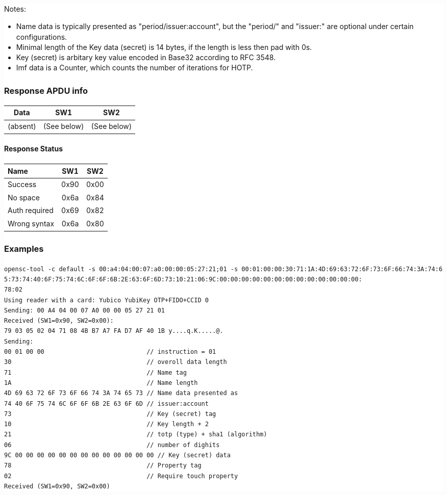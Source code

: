 Notes:

- Name data is typically presented as "period/issuer:account", but the "period/" and "issuer:" are optional under
  certain configurations.
- Minimal length of the Key data (secret) is 14 bytes, if the length is less then pad with 0s.
- Key (secret) is arbitary key value encoded in Base32 according to RFC 3548.
- Imf data is a Counter, which counts the number of iterations for HOTP.

### Response APDU info

|   Data   |     SW1     |     SW2     |
|:--------:|:-----------:|:-----------:|
| (absent) | (See below) | (See below) |

#### Response Status

| Name          | SW1  | SW2  |
|:--------------|:----:|:----:|
| Success       | 0x90 | 0x00 |
| No space      | 0x6a | 0x84 |
| Auth required | 0x69 | 0x82 |
| Wrong syntax  | 0x6a | 0x80 |

### Examples

```shell
opensc-tool -c default -s 00:a4:04:00:07:a0:00:00:05:27:21;01 -s 00:01:00:00:30:71:1A:4D:69:63:72:6F:73:6F:66:74:3A:74:65:73:74:40:6F:75:74:6C:6F:6F:6B:2E:63:6F:6D:73:10:21:06:9C:00:00:00:00:00:00:00:00:00:00:00:00:00:
78:02
Using reader with a card: Yubico YubiKey OTP+FIDO+CCID 0
Sending: 00 A4 04 00 07 A0 00 00 05 27 21 01
Received (SW1=0x90, SW2=0x00):
79 03 05 02 04 71 08 4B B7 A7 FA D7 AF 40 1B y....q.K.....@.
Sending:
00 01 00 00                            // instruction = 01
30                                     // overoll data length
71                                     // Name tag
1A                                     // Name length
4D 69 63 72 6F 73 6F 66 74 3A 74 65 73 // Name data presented as
74 40 6F 75 74 6C 6F 6F 6B 2E 63 6F 6D // issuer:account
73                                     // Key (secret) tag
10                                     // Key length + 2
21                                     // totp (type) + sha1 (algorithm)
06                                     // number of dighits
9C 00 00 00 00 00 00 00 00 00 00 00 00 00 // Key (secret) data
78                                     // Property tag
02                                     // Require touch property
Received (SW1=0x90, SW2=0x00)
```
